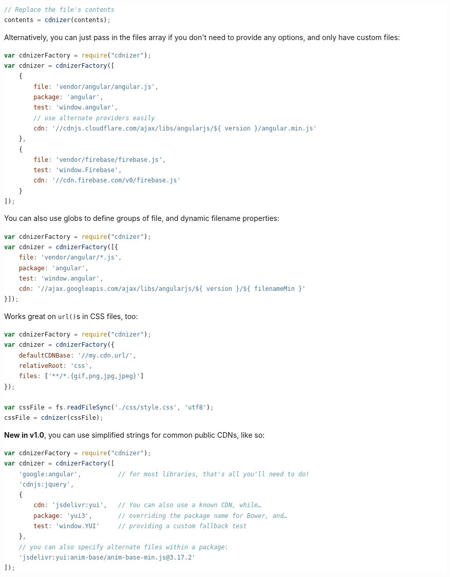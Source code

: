 ```javascript
// Replace the file's contents
contents = cdnizer(contents);
```
     
Alternatively, you can just pass in the files array if you don't need to provide any options, and only have custom files:

```js
var cdnizerFactory = require("cdnizer");
var cdnizer = cdnizerFactory([
	{
		file: 'vendor/angular/angular.js',
		package: 'angular',
		test: 'window.angular',
		// use alternate providers easily
		cdn: '//cdnjs.cloudflare.com/ajax/libs/angularjs/${ version }/angular.min.js'
	},
	{
		file: 'vendor/firebase/firebase.js',
		test: 'window.Firebase',
		cdn: '//cdn.firebase.com/v0/firebase.js'
	}
]);
```

You can also use globs to define groups of file, and dynamic filename properties:

```js
var cdnizerFactory = require("cdnizer");
var cdnizer = cdnizerFactory([{
	file: 'vendor/angular/*.js',
	package: 'angular',
	test: 'window.angular',
	cdn: '//ajax.googleapis.com/ajax/libs/angularjs/${ version }/${ filenameMin }'
}]);
```

Works great on `url()`s in CSS files, too:

```js
var cdnizerFactory = require("cdnizer");
var cdnizer = cdnizerFactory({
	defaultCDNBase: '//my.cdn.url/',
	relativeRoot: 'css',
	files: ['**/*.{gif,png,jpg,jpeg}']
});

var cssFile = fs.readFileSync('./css/style.css', 'utf8');
cssFile = cdnizer(cssFile);
```

**New in v1.0**, you can use simplified strings for common public CDNs, like so:

```js
var cdnizerFactory = require("cdnizer");
var cdnizer = cdnizerFactory([
	'google:angular',          // for most libraries, that's all you'll need to do!
	'cdnjs:jquery',
	{
		cdn: 'jsdelivr:yui',   // You can also use a known CDN, while…
		package: 'yui3',       // overriding the package name for Bower, and…
		test: 'window.YUI'     // providing a custom fallback test
	},
	// you can also specify alternate files within a package:
	'jsdelivr:yui:anim-base/anim-base-min.js@3.17.2'
]);
```


[npm-url]: https://npmjs.org/package/cdnizer
[npm-image]: https://badge.fury.io/js/cdnizer.png
[travis-url]: http://travis-ci.org/OverZealous/cdnizer
[travis-image]: https://secure.travis-ci.org/OverZealous/cdnizer.png?branch=master
[gratipay-url]: https://www.gratipay.com/OverZealous/
[gratipay-image]: https://img.shields.io/gratipay/OverZealous.svg
